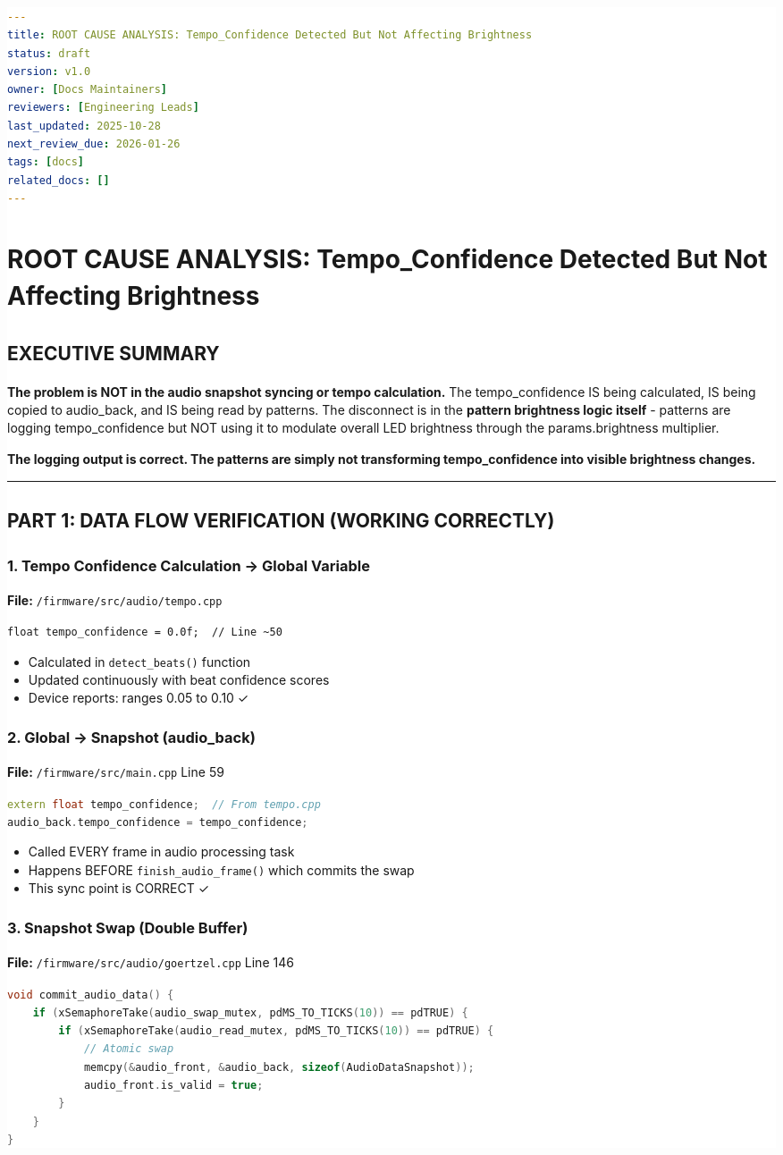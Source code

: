 ```yaml
---
title: ROOT CAUSE ANALYSIS: Tempo_Confidence Detected But Not Affecting Brightness
status: draft
version: v1.0
owner: [Docs Maintainers]
reviewers: [Engineering Leads]
last_updated: 2025-10-28
next_review_due: 2026-01-26
tags: [docs]
related_docs: []
---
```

# ROOT CAUSE ANALYSIS: Tempo_Confidence Detected But Not Affecting Brightness

## EXECUTIVE SUMMARY

**The problem is NOT in the audio snapshot syncing or tempo calculation.** The tempo_confidence IS being calculated, IS being copied to audio_back, and IS being read by patterns. The disconnect is in the **pattern brightness logic itself** - patterns are logging tempo_confidence but NOT using it to modulate overall LED brightness through the params.brightness multiplier.

**The logging output is correct. The patterns are simply not transforming tempo_confidence into visible brightness changes.**

---

## PART 1: DATA FLOW VERIFICATION (WORKING CORRECTLY)

### 1. Tempo Confidence Calculation → Global Variable
**File:** `/firmware/src/audio/tempo.cpp`
```
float tempo_confidence = 0.0f;  // Line ~50
```
- Calculated in `detect_beats()` function
- Updated continuously with beat confidence scores
- Device reports: ranges 0.05 to 0.10 ✓

### 2. Global → Snapshot (audio_back)
**File:** `/firmware/src/main.cpp` Line 59
```cpp
extern float tempo_confidence;  // From tempo.cpp
audio_back.tempo_confidence = tempo_confidence;
```
- Called EVERY frame in audio processing task
- Happens BEFORE `finish_audio_frame()` which commits the swap
- This sync point is CORRECT ✓

### 3. Snapshot Swap (Double Buffer)
**File:** `/firmware/src/audio/goertzel.cpp` Line 146
```cpp
void commit_audio_data() {
    if (xSemaphoreTake(audio_swap_mutex, pdMS_TO_TICKS(10)) == pdTRUE) {
        if (xSemaphoreTake(audio_read_mutex, pdMS_TO_TICKS(10)) == pdTRUE) {
            // Atomic swap
            memcpy(&audio_front, &audio_back, sizeof(AudioDataSnapshot));
            audio_front.is_valid = true;
        }
    }
}
```